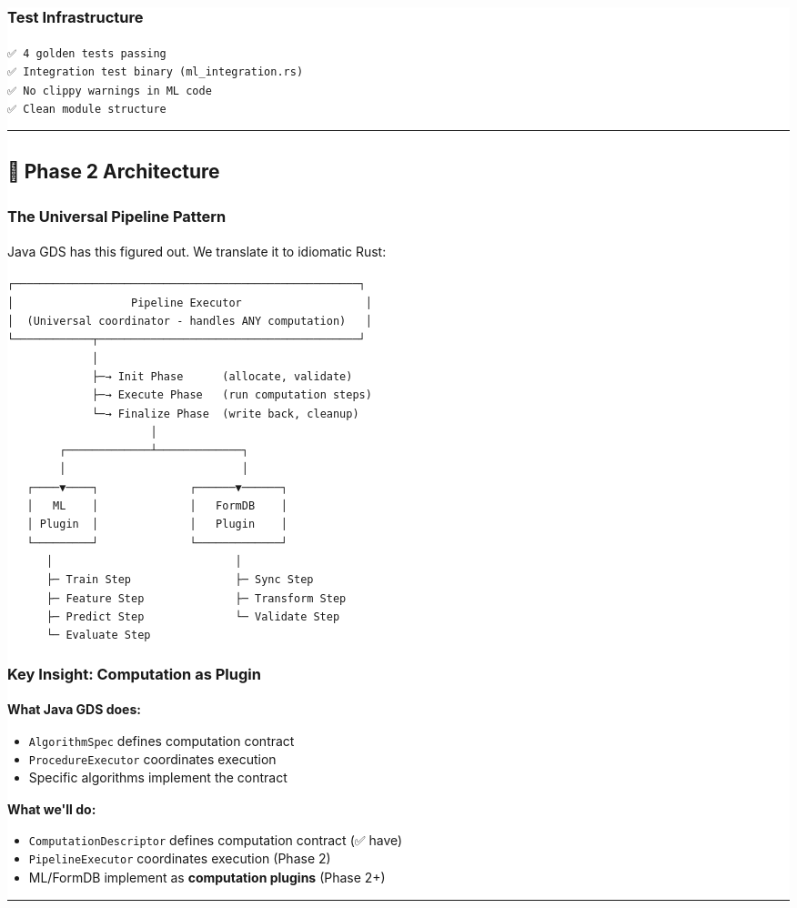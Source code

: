### Test Infrastructure

```
✅ 4 golden tests passing
✅ Integration test binary (ml_integration.rs)
✅ No clippy warnings in ML code
✅ Clean module structure
```

---

## 🎨 Phase 2 Architecture

### The Universal Pipeline Pattern

Java GDS has this figured out. We translate it to idiomatic Rust:

```
┌─────────────────────────────────────────────────────┐
│                  Pipeline Executor                   │
│  (Universal coordinator - handles ANY computation)   │
└────────────┬────────────────────────────────────────┘
             │
             ├─→ Init Phase      (allocate, validate)
             ├─→ Execute Phase   (run computation steps)
             └─→ Finalize Phase  (write back, cleanup)
                      │
        ┌─────────────┴─────────────┐
        │                           │
   ┌────▼────┐              ┌──────▼──────┐
   │   ML    │              │   FormDB    │
   │ Plugin  │              │   Plugin    │
   └─────────┘              └─────────────┘
      │                            │
      ├─ Train Step                ├─ Sync Step
      ├─ Feature Step              ├─ Transform Step
      ├─ Predict Step              └─ Validate Step
      └─ Evaluate Step
```

### Key Insight: Computation as Plugin

**What Java GDS does:**

- `AlgorithmSpec` defines computation contract
- `ProcedureExecutor` coordinates execution
- Specific algorithms implement the contract

**What we'll do:**

- `ComputationDescriptor` defines computation contract (✅ have)
- `PipelineExecutor` coordinates execution (Phase 2)
- ML/FormDB implement as **computation plugins** (Phase 2+)

---